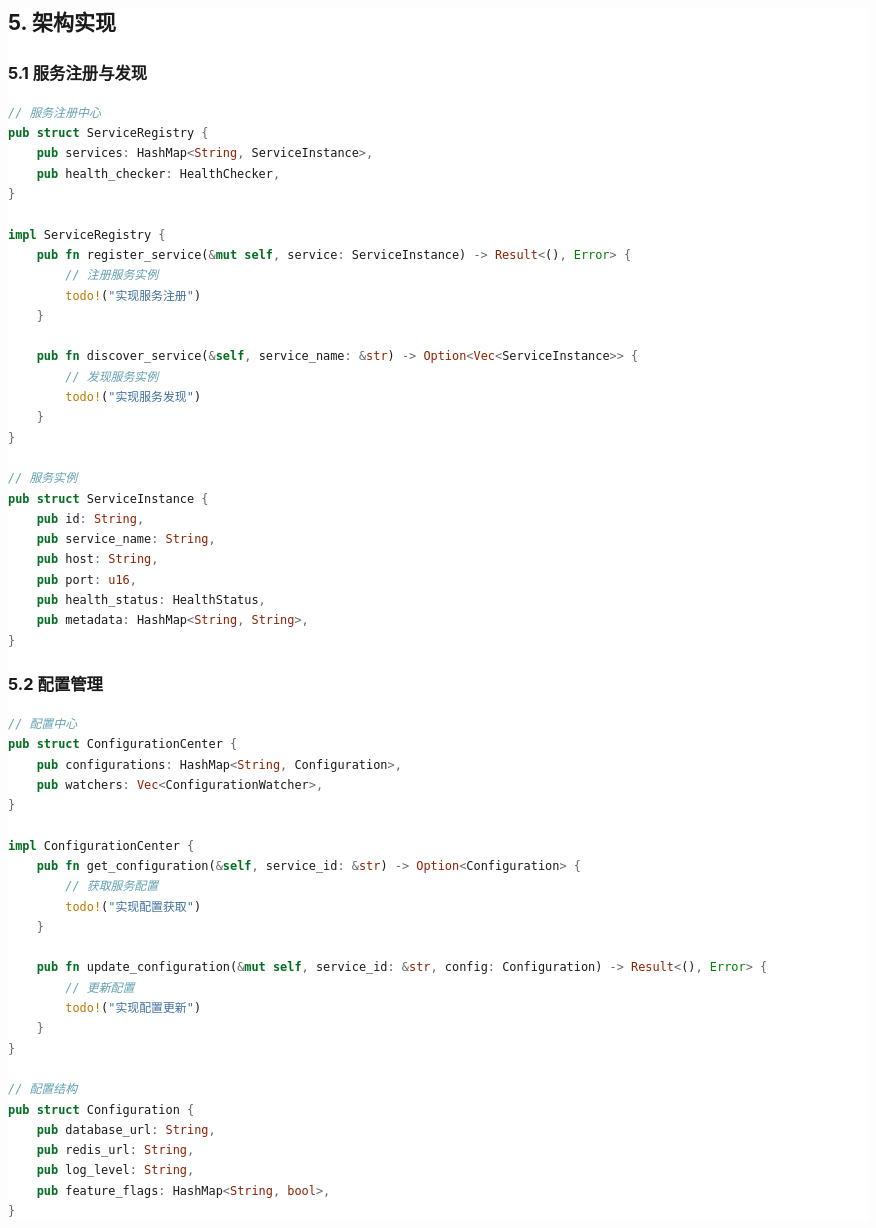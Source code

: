 ## 5. 架构实现

### 5.1 服务注册与发现

```rust
// 服务注册中心
pub struct ServiceRegistry {
    pub services: HashMap<String, ServiceInstance>,
    pub health_checker: HealthChecker,
}

impl ServiceRegistry {
    pub fn register_service(&mut self, service: ServiceInstance) -> Result<(), Error> {
        // 注册服务实例
        todo!("实现服务注册")
    }
    
    pub fn discover_service(&self, service_name: &str) -> Option<Vec<ServiceInstance>> {
        // 发现服务实例
        todo!("实现服务发现")
    }
}

// 服务实例
pub struct ServiceInstance {
    pub id: String,
    pub service_name: String,
    pub host: String,
    pub port: u16,
    pub health_status: HealthStatus,
    pub metadata: HashMap<String, String>,
}
```

### 5.2 配置管理

```rust
// 配置中心
pub struct ConfigurationCenter {
    pub configurations: HashMap<String, Configuration>,
    pub watchers: Vec<ConfigurationWatcher>,
}

impl ConfigurationCenter {
    pub fn get_configuration(&self, service_id: &str) -> Option<Configuration> {
        // 获取服务配置
        todo!("实现配置获取")
    }
    
    pub fn update_configuration(&mut self, service_id: &str, config: Configuration) -> Result<(), Error> {
        // 更新配置
        todo!("实现配置更新")
    }
}

// 配置结构
pub struct Configuration {
    pub database_url: String,
    pub redis_url: String,
    pub log_level: String,
    pub feature_flags: HashMap<String, bool>,
}
```